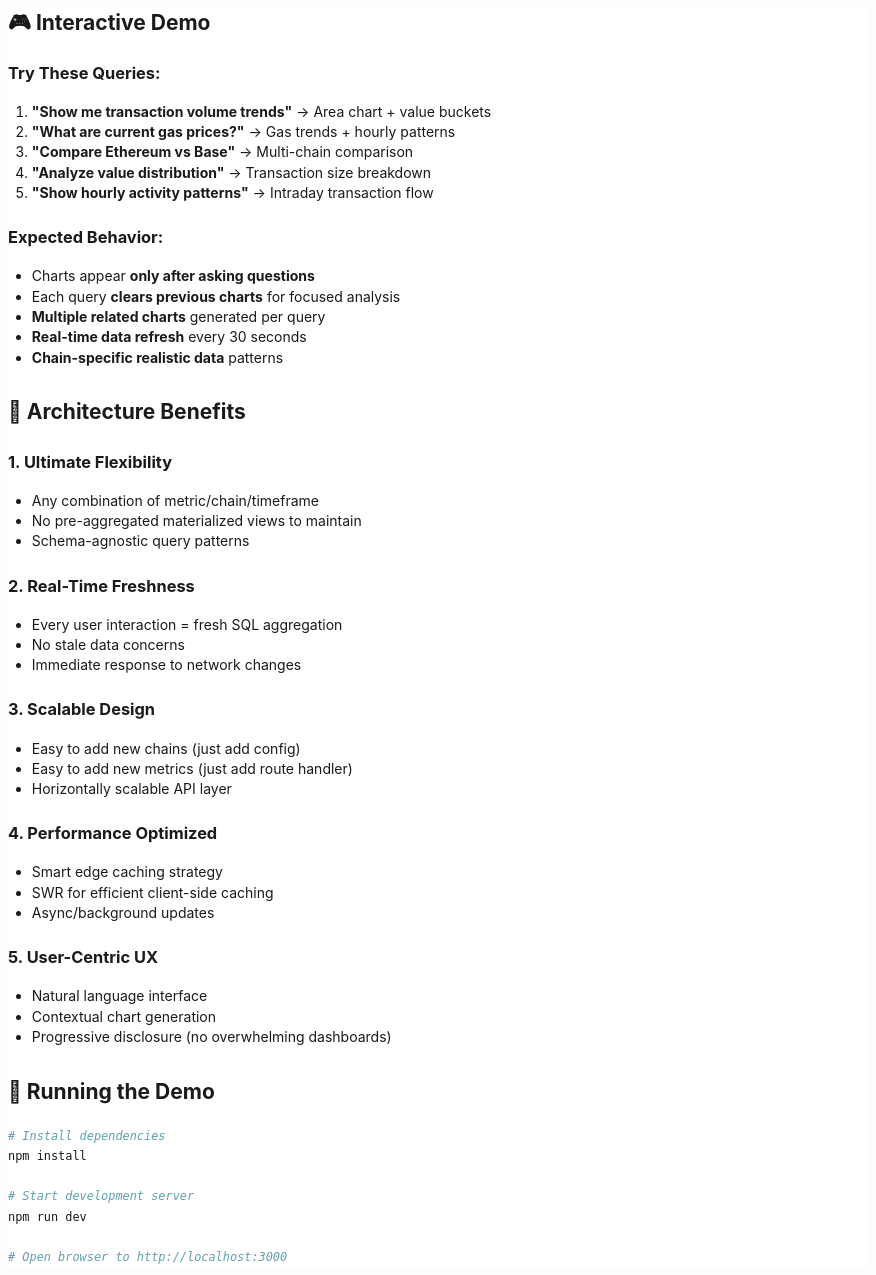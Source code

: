 ## 🎮 Interactive Demo

### Try These Queries:
1. **"Show me transaction volume trends"** → Area chart + value buckets
2. **"What are current gas prices?"** → Gas trends + hourly patterns  
3. **"Compare Ethereum vs Base"** → Multi-chain comparison
4. **"Analyze value distribution"** → Transaction size breakdown
5. **"Show hourly activity patterns"** → Intraday transaction flow

### Expected Behavior:
- Charts appear **only after asking questions**
- Each query **clears previous charts** for focused analysis
- **Multiple related charts** generated per query
- **Real-time data refresh** every 30 seconds
- **Chain-specific realistic data** patterns

## 🎯 Architecture Benefits

### 1. **Ultimate Flexibility**
- Any combination of metric/chain/timeframe
- No pre-aggregated materialized views to maintain
- Schema-agnostic query patterns

### 2. **Real-Time Freshness** 
- Every user interaction = fresh SQL aggregation
- No stale data concerns
- Immediate response to network changes

### 3. **Scalable Design**
- Easy to add new chains (just add config)
- Easy to add new metrics (just add route handler)
- Horizontally scalable API layer

### 4. **Performance Optimized**
- Smart edge caching strategy
- SWR for efficient client-side caching
- Async/background updates

### 5. **User-Centric UX**
- Natural language interface
- Contextual chart generation
- Progressive disclosure (no overwhelming dashboards)

## 🚀 Running the Demo

```bash
# Install dependencies
npm install

# Start development server  
npm run dev

# Open browser to http://localhost:3000
```
